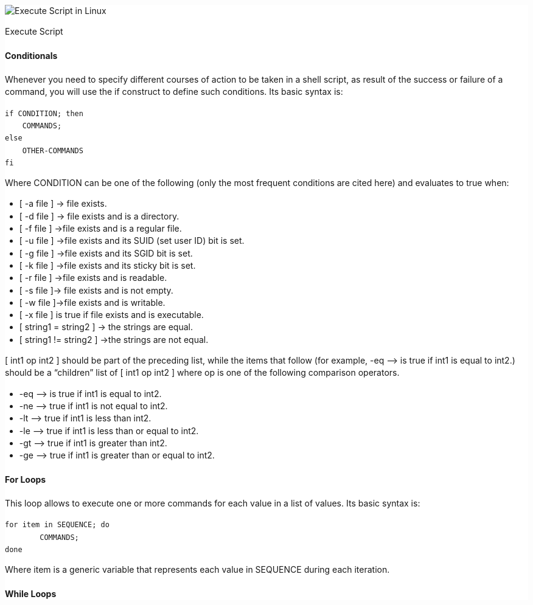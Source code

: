 ![Execute Script in Linux](http://www.tecmint.com/wp-content/uploads/2014/11/Execute-Script.png)

Execute Script

#### Conditionals ####

Whenever you need to specify different courses of action to be taken in a shell script, as result of the success or failure of a command, you will use the if construct to define such conditions. Its basic syntax is:

    if CONDITION; then
    	COMMANDS;
    else
    	OTHER-COMMANDS
    fi

Where CONDITION can be one of the following (only the most frequent conditions are cited here) and evaluates to true when:

- [ -a file ] → file exists.
- [ -d file ] → file exists and is a directory.
- [ -f file ] →file exists and is a regular file.
- [ -u file ] →file exists and its SUID (set user ID) bit is set.
- [ -g file ] →file exists and its SGID bit is set.
- [ -k file ] →file exists and its sticky bit is set.
- [ -r file ] →file exists and is readable.
- [ -s file ]→ file exists and is not empty.
- [ -w file ]→file exists and is writable.
- [ -x file ] is true if file exists and is executable.
- [ string1 = string2 ] → the strings are equal.
- [ string1 != string2 ] →the strings are not equal.

[ int1 op int2 ] should be part of the preceding list, while the items that follow (for example, -eq –> is true if int1 is equal to int2.) should be a “children” list of [ int1 op int2 ] where op is one of the following comparison operators.

- -eq –> is true if int1 is equal to int2.
- -ne –> true if int1 is not equal to int2.
- -lt –> true if int1 is less than int2.
- -le –> true if int1 is less than or equal to int2.
- -gt –> true if int1 is greater than int2.
- -ge –> true if int1 is greater than or equal to int2.

#### For Loops ####

This loop allows to execute one or more commands for each value in a list of values. Its basic syntax is:

    for item in SEQUENCE; do
    		COMMANDS;
    done

Where item is a generic variable that represents each value in SEQUENCE during each iteration.

#### While Loops ####
